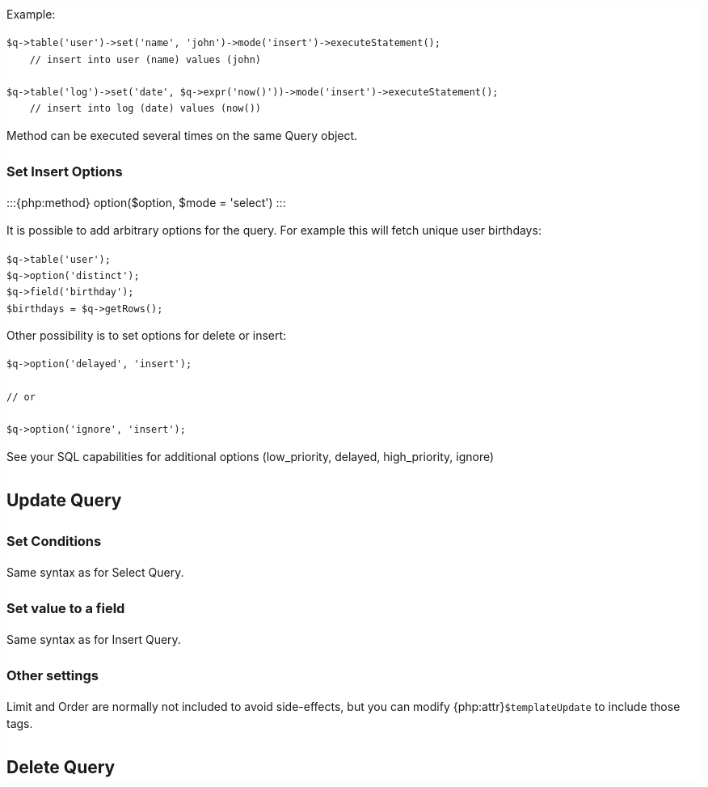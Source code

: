 Example:

```
$q->table('user')->set('name', 'john')->mode('insert')->executeStatement();
    // insert into user (name) values (john)

$q->table('log')->set('date', $q->expr('now()'))->mode('insert')->executeStatement();
    // insert into log (date) values (now())
```

Method can be executed several times on the same Query object.

### Set Insert Options

:::{php:method} option($option, $mode = 'select')
:::

It is possible to add arbitrary options for the query. For example this will fetch unique user birthdays:

```
$q->table('user');
$q->option('distinct');
$q->field('birthday');
$birthdays = $q->getRows();
```

Other possibility is to set options for delete or insert:

```
$q->option('delayed', 'insert');

// or

$q->option('ignore', 'insert');
```

See your SQL capabilities for additional options (low_priority, delayed, high_priority, ignore)

## Update Query

### Set Conditions

Same syntax as for Select Query.

### Set value to a field

Same syntax as for Insert Query.

### Other settings

Limit and Order are normally not included to avoid side-effects, but you can
modify {php:attr}`$templateUpdate` to include those tags.

## Delete Query
